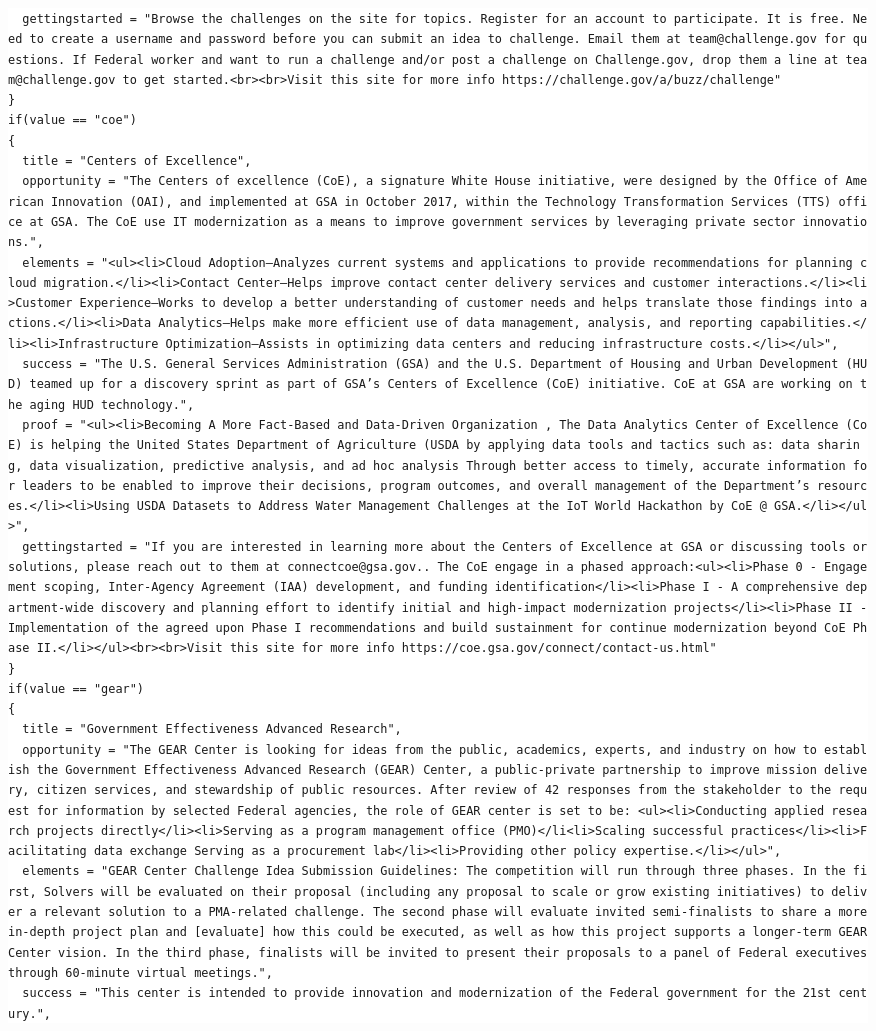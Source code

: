       gettingstarted = "Browse the challenges on the site for topics. Register for an account to participate. It is free. Need to create a username and password before you can submit an idea to challenge. Email them at team@challenge.gov for questions. If Federal worker and want to run a challenge and/or post a challenge on Challenge.gov, drop them a line at team@challenge.gov to get started.<br><br>Visit this site for more info https://challenge.gov/a/buzz/challenge"
    }
    if(value == "coe")
    {
      title = "Centers of Excellence",
      opportunity = "The Centers of excellence (CoE), a signature White House initiative, were designed by the Office of American Innovation (OAI), and implemented at GSA in October 2017, within the Technology Transformation Services (TTS) office at GSA. The CoE use IT modernization as a means to improve government services by leveraging private sector innovations.",
      elements = "<ul><li>Cloud Adoption—Analyzes current systems and applications to provide recommendations for planning cloud migration.</li><li>Contact Center—Helps improve contact center delivery services and customer interactions.</li><li>Customer Experience—Works to develop a better understanding of customer needs and helps translate those findings into actions.</li><li>Data Analytics—Helps make more efficient use of data management, analysis, and reporting capabilities.</li><li>Infrastructure Optimization—Assists in optimizing data centers and reducing infrastructure costs.</li></ul>",
      success = "The U.S. General Services Administration (GSA) and the U.S. Department of Housing and Urban Development (HUD) teamed up for a discovery sprint as part of GSA’s Centers of Excellence (CoE) initiative. CoE at GSA are working on the aging HUD technology.",
      proof = "<ul><li>Becoming A More Fact-Based and Data-Driven Organization , The Data Analytics Center of Excellence (CoE) is helping the United States Department of Agriculture (USDA by applying data tools and tactics such as: data sharing, data visualization, predictive analysis, and ad hoc analysis Through better access to timely, accurate information for leaders to be enabled to improve their decisions, program outcomes, and overall management of the Department’s resources.</li><li>Using USDA Datasets to Address Water Management Challenges at the IoT World Hackathon by CoE @ GSA.</li></ul>",
      gettingstarted = "If you are interested in learning more about the Centers of Excellence at GSA or discussing tools or solutions, please reach out to them at connectcoe@gsa.gov.. The CoE engage in a phased approach:<ul><li>Phase 0 - Engagement scoping, Inter-Agency Agreement (IAA) development, and funding identification</li><li>Phase I - A comprehensive department-wide discovery and planning effort to identify initial and high-impact modernization projects</li><li>Phase II - Implementation of the agreed upon Phase I recommendations and build sustainment for continue modernization beyond CoE Phase II.</li></ul><br><br>Visit this site for more info https://coe.gsa.gov/connect/contact-us.html"
    }
    if(value == "gear")
    {
      title = "Government Effectiveness Advanced Research",
      opportunity = "The GEAR Center is looking for ideas from the public, academics, experts, and industry on how to establish the Government Effectiveness Advanced Research (GEAR) Center, a public-private partnership to improve mission delivery, citizen services, and stewardship of public resources. After review of 42 responses from the stakeholder to the request for information by selected Federal agencies, the role of GEAR center is set to be: <ul><li>Conducting applied research projects directly</li><li>Serving as a program management office (PMO)</li<li>Scaling successful practices</li><li>Facilitating data exchange Serving as a procurement lab</li><li>Providing other policy expertise.</li></ul>",
      elements = "GEAR Center Challenge Idea Submission Guidelines: The competition will run through three phases. In the first, Solvers will be evaluated on their proposal (including any proposal to scale or grow existing initiatives) to deliver a relevant solution to a PMA-related challenge. The second phase will evaluate invited semi-finalists to share a more in-depth project plan and [evaluate] how this could be executed, as well as how this project supports a longer-term GEAR Center vision. In the third phase, finalists will be invited to present their proposals to a panel of Federal executives through 60-minute virtual meetings.",
      success = "This center is intended to provide innovation and modernization of the Federal government for the 21st century.",